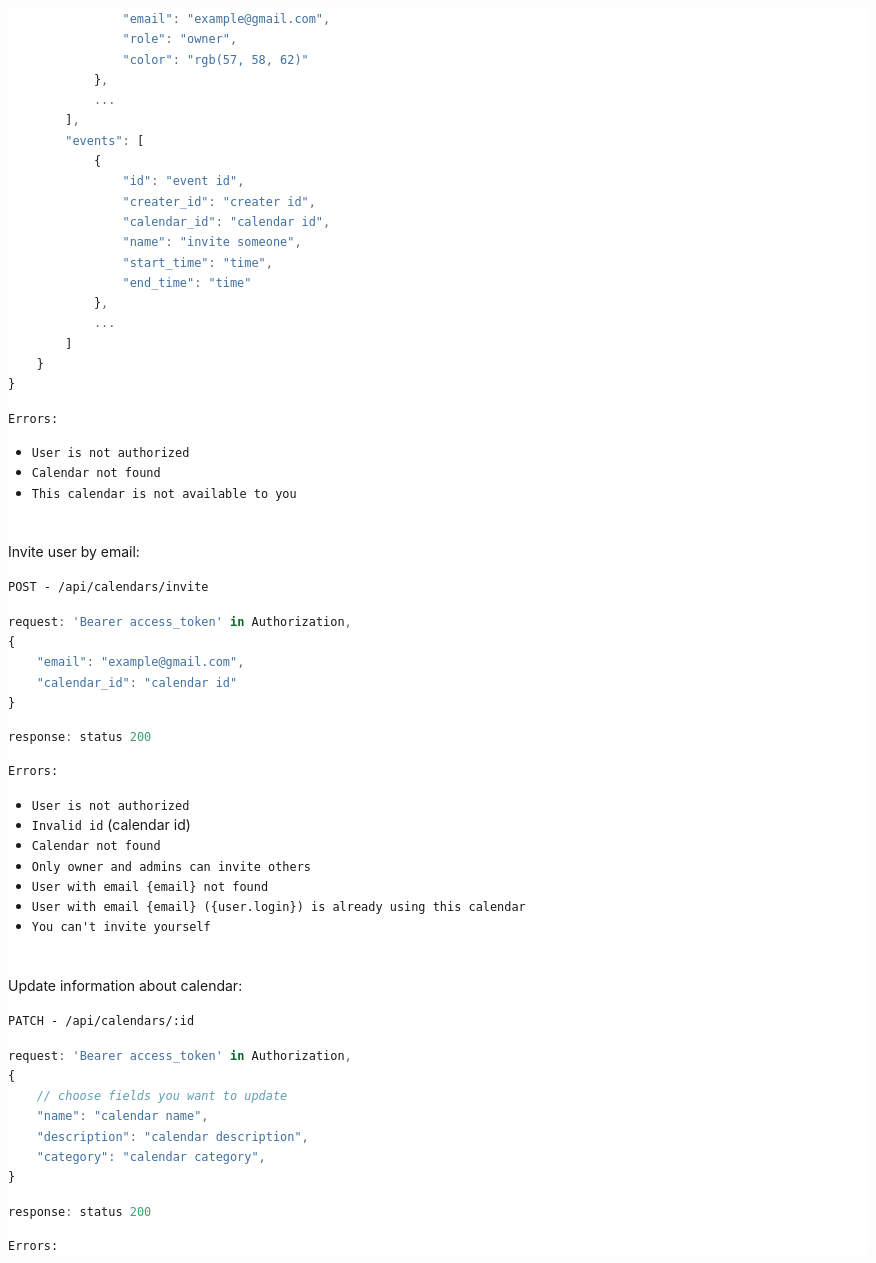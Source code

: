 ```JavaScript
                "email": "example@gmail.com",
                "role": "owner",
                "color": "rgb(57, 58, 62)"
            },
            ...
        ],
        "events": [
            {
                "id": "event id",
                "creater_id": "creater id",
                "calendar_id": "calendar id",
                "name": "invite someone",
                "start_time": "time",
                "end_time": "time"
            },
            ...
        ]
    }
}
```
`Errors:`
- `User is not authorized`
- `Calendar not found`
- `This calendar is not available to you`

#

Invite user by email:

`POST - /api/calendars/invite`
```JavaScript
request: 'Bearer access_token' in Authorization,
{
    "email": "example@gmail.com",
    "calendar_id": "calendar id"
}
```
```JavaScript
response: status 200
```
`Errors:`
- `User is not authorized`
- `Invalid id` (calendar id)
- `Calendar not found`
- `Only owner and admins can invite others`
- `User with email {email} not found`
- `User with email {email} ({user.login}) is already using this calendar`
- `You can't invite yourself`

#

Update information about calendar:

`PATCH - /api/calendars/:id`
```JavaScript
request: 'Bearer access_token' in Authorization,
{
    // choose fields you want to update
    "name": "calendar name",
    "description": "calendar description",
    "category": "calendar category",
}
```
```JavaScript
response: status 200
```
`Errors:`